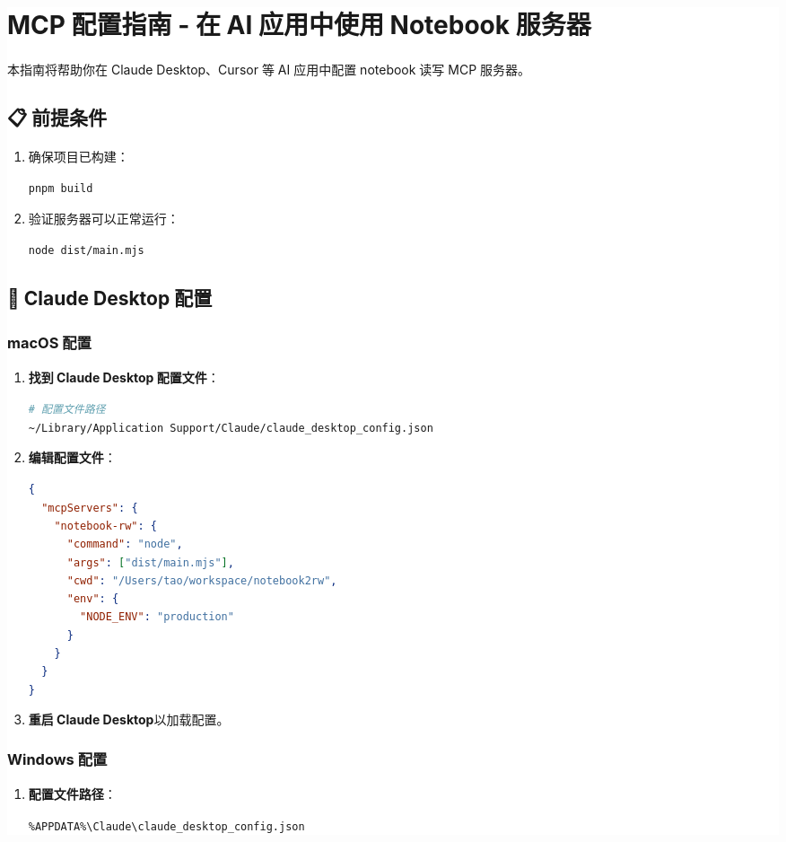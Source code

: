 # MCP 配置指南 - 在 AI 应用中使用 Notebook 服务器

本指南将帮助你在 Claude Desktop、Cursor 等 AI 应用中配置 notebook 读写 MCP 服务器。

## 📋 前提条件

1. 确保项目已构建：

   ```bash
   pnpm build
   ```

2. 验证服务器可以正常运行：
   ```bash
   node dist/main.mjs
   ```

## 🔧 Claude Desktop 配置

### macOS 配置

1. **找到 Claude Desktop 配置文件**：

   ```bash
   # 配置文件路径
   ~/Library/Application Support/Claude/claude_desktop_config.json
   ```

2. **编辑配置文件**：

   ```json
   {
     "mcpServers": {
       "notebook-rw": {
         "command": "node",
         "args": ["dist/main.mjs"],
         "cwd": "/Users/tao/workspace/notebook2rw",
         "env": {
           "NODE_ENV": "production"
         }
       }
     }
   }
   ```

3. **重启 Claude Desktop**以加载配置。

### Windows 配置

1. **配置文件路径**：

   ```
   %APPDATA%\Claude\claude_desktop_config.json
   ```
